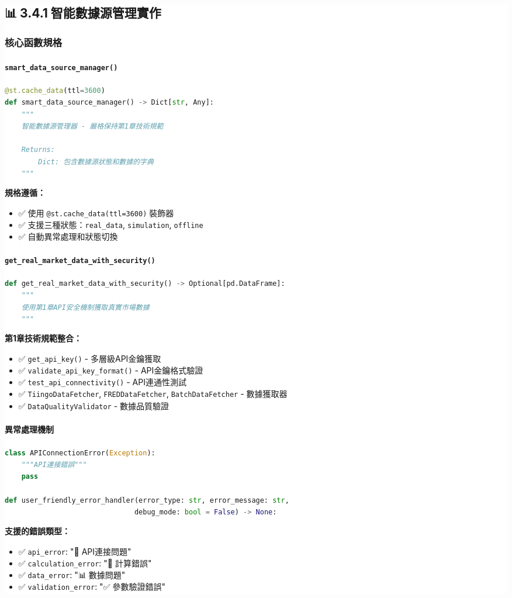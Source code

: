 ```
```

## 📊 3.4.1 智能數據源管理實作

### 核心函數規格

#### `smart_data_source_manager()`
```python
@st.cache_data(ttl=3600)
def smart_data_source_manager() -> Dict[str, Any]:
    """
    智能數據源管理器 - 嚴格保持第1章技術規範
    
    Returns:
        Dict: 包含數據源狀態和數據的字典
    """
```

**規格遵循：**
- ✅ 使用 `@st.cache_data(ttl=3600)` 裝飾器
- ✅ 支援三種狀態：`real_data`, `simulation`, `offline`
- ✅ 自動異常處理和狀態切換

#### `get_real_market_data_with_security()`
```python
def get_real_market_data_with_security() -> Optional[pd.DataFrame]:
    """
    使用第1章API安全機制獲取真實市場數據
    """
```

**第1章技術規範整合：**
- ✅ `get_api_key()` - 多層級API金鑰獲取
- ✅ `validate_api_key_format()` - API金鑰格式驗證
- ✅ `test_api_connectivity()` - API連通性測試
- ✅ `TiingoDataFetcher`, `FREDDataFetcher`, `BatchDataFetcher` - 數據獲取器
- ✅ `DataQualityValidator` - 數據品質驗證

#### 異常處理機制

```python
class APIConnectionError(Exception):
    """API連接錯誤"""
    pass

def user_friendly_error_handler(error_type: str, error_message: str, 
                               debug_mode: bool = False) -> None:
```

**支援的錯誤類型：**
- ✅ `api_error`: "🔌 API連接問題"
- ✅ `calculation_error`: "🧮 計算錯誤"
- ✅ `data_error`: "📊 數據問題"
- ✅ `validation_error`: "✅ 參數驗證錯誤"
